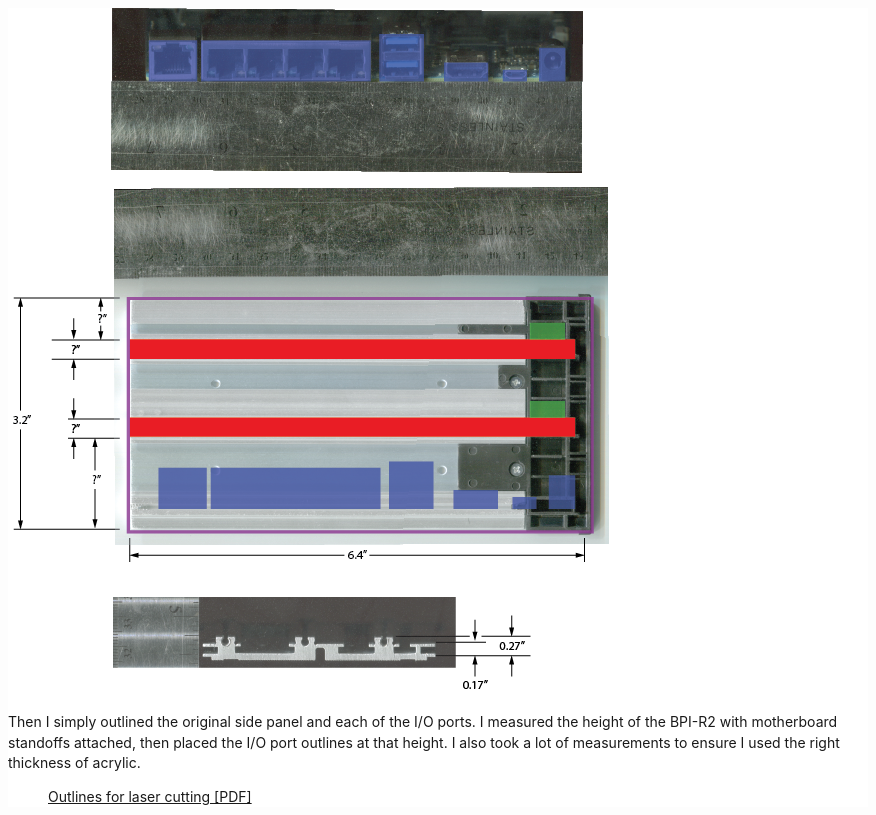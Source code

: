 <img alt="Scanned image of original side panel and BPI-R2 I/O ports" src="images/scanned.png">
</a>
</figure>

Then I simply outlined the original side panel and each of the I/O ports. I measured the height of the BPI-R2 with motherboard standoffs attached, then placed the I/O port outlines at that height. I also took a lot of measurements to ensure I used the right thickness of acrylic.

<figure>
<a href="images/outlines.pdf">
<figcaption>Outlines for laser cutting [PDF]</figcaption>

[SATA performance]: http://forum.banana-pi.org/t/sata-performance-max-disk-size/3828/16
[backplane]: https://www.newegg.com/Product/Product.aspx?Item=N82E16817995004
[thin sata cables]: https://www.amazon.com/gp/product/B01IBA31OM
[SATA power splitter]: https://www.amazon.com/gp/product/B0086OGN9E
[bpi-r2]: http://www.banana-pi.org/r2.html
[power pins issue]: https://github.com/frank-w/BPI-R2-4.14/issues/35
[power pins forum]: http://forum.banana-pi.org/t/bpi-r2-boot-power-suppy/3647
[battery connector]: http://forum.banana-pi.org/t/battery-cable-circuit/3737/9
[datahoarder easystores]: https://www.reddit.com/r/DataHoarder/comments/7fx0i0/wd_easystore_8tb_compendium/
[datahoarder gallery]: https://imgur.com/gallery/IsZxx
[solvent welding]: https://en.wikipedia.org/wiki/Plastic_welding#Solvent_welding